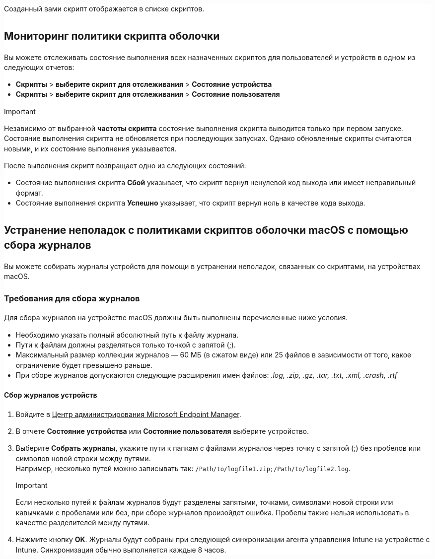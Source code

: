 Созданный вами скрипт отображается в списке скриптов. 

## <a name="monitor-a-shell-script-policy"></a>Мониторинг политики скрипта оболочки
Вы можете отслеживать состояние выполнения всех назначенных скриптов для пользователей и устройств в одном из следующих отчетов:
- **Скрипты** > **выберите скрипт для отслеживания** > **Состояние устройства**
- **Скрипты** > **выберите скрипт для отслеживания** > **Состояние пользователя**

>[!IMPORTANT]
> Независимо от выбранной **частоты скрипта** состояние выполнения скрипта выводится только при первом запуске. Состояние выполнения скрипта не обновляется при последующих запусках. Однако обновленные скрипты считаются новыми, и их состояние выполнения указывается.

После выполнения скрипт возвращает одно из следующих состояний:
- Состояние выполнения скрипта **Сбой** указывает, что скрипт вернул ненулевой код выхода или имеет неправильный формат. 
- Состояние выполнения скрипта **Успешно** указывает, что скрипт вернул ноль в качестве кода выхода. 

## <a name="troubleshoot-macos-shell-script-policies-using-log-collection"></a>Устранение неполадок с политиками скриптов оболочки macOS с помощью сбора журналов

Вы можете собирать журналы устройств для помощи в устранении неполадок, связанных со скриптами, на устройствах macOS. 

### <a name="requirements-for-log-collection"></a>Требования для сбора журналов
Для сбора журналов на устройстве macOS должны быть выполнены перечисленные ниже условия.
- Необходимо указать полный абсолютный путь к файлу журнала.
- Пути к файлам должны разделяться только точкой с запятой (;).
- Максимальный размер коллекции журналов — 60 МБ (в сжатом виде) или 25 файлов в зависимости от того, какое ограничение будет превышено раньше.
- При сборе журналов допускаются следующие расширения имен файлов: *.log, .zip, .gz, .tar, .txt, .xml, .crash, .rtf*

#### <a name="collect-device-logs"></a>Сбор журналов устройств
1. Войдите в [Центр администрирования Microsoft Endpoint Manager](https://go.microsoft.com/fwlink/?linkid=2109431).
2. В отчете **Состояние устройства** или **Состояние пользователя** выберите устройство.
3. Выберите **Собрать журналы**, укажите пути к папкам с файлами журналов через точку с запятой (;) без пробелов или символов новой строки между путями.<br>Например, несколько путей можно записывать так: `/Path/to/logfile1.zip;/Path/to/logfile2.log`. 

   >[!IMPORTANT]
   > Если несколько путей к файлам журналов будут разделены запятыми, точками, символами новой строки или кавычками с пробелами или без, при сборе журналов произойдет ошибка. Пробелы также нельзя использовать в качестве разделителей между путями.

4. Нажмите кнопку **OK**. Журналы будут собраны при следующей синхронизации агента управления Intune на устройстве с Intune. Синхронизация обычно выполняется каждые 8 часов.
